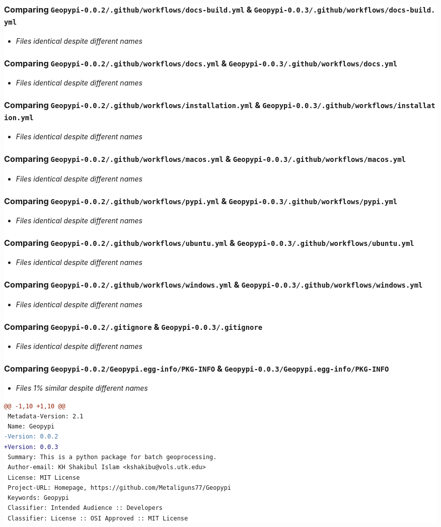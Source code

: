 
### Comparing `Geopypi-0.0.2/.github/workflows/docs-build.yml` & `Geopypi-0.0.3/.github/workflows/docs-build.yml`

 * *Files identical despite different names*

### Comparing `Geopypi-0.0.2/.github/workflows/docs.yml` & `Geopypi-0.0.3/.github/workflows/docs.yml`

 * *Files identical despite different names*

### Comparing `Geopypi-0.0.2/.github/workflows/installation.yml` & `Geopypi-0.0.3/.github/workflows/installation.yml`

 * *Files identical despite different names*

### Comparing `Geopypi-0.0.2/.github/workflows/macos.yml` & `Geopypi-0.0.3/.github/workflows/macos.yml`

 * *Files identical despite different names*

### Comparing `Geopypi-0.0.2/.github/workflows/pypi.yml` & `Geopypi-0.0.3/.github/workflows/pypi.yml`

 * *Files identical despite different names*

### Comparing `Geopypi-0.0.2/.github/workflows/ubuntu.yml` & `Geopypi-0.0.3/.github/workflows/ubuntu.yml`

 * *Files identical despite different names*

### Comparing `Geopypi-0.0.2/.github/workflows/windows.yml` & `Geopypi-0.0.3/.github/workflows/windows.yml`

 * *Files identical despite different names*

### Comparing `Geopypi-0.0.2/.gitignore` & `Geopypi-0.0.3/.gitignore`

 * *Files identical despite different names*

### Comparing `Geopypi-0.0.2/Geopypi.egg-info/PKG-INFO` & `Geopypi-0.0.3/Geopypi.egg-info/PKG-INFO`

 * *Files 1% similar despite different names*

```diff
@@ -1,10 +1,10 @@
 Metadata-Version: 2.1
 Name: Geopypi
-Version: 0.0.2
+Version: 0.0.3
 Summary: This is a python package for batch geoprocessing.
 Author-email: KH Shakibul Islam <kshakibu@vols.utk.edu>
 License: MIT License
 Project-URL: Homepage, https://github.com/Metaliguns77/Geopypi
 Keywords: Geopypi
 Classifier: Intended Audience :: Developers
 Classifier: License :: OSI Approved :: MIT License
```
